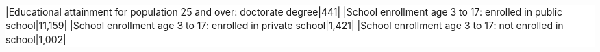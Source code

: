 |Educational attainment for population 25 and over: doctorate degree|441|
|School enrollment age 3 to 17: enrolled in public school|11,159|
|School enrollment age 3 to 17: enrolled in private school|1,421|
|School enrollment age 3 to 17: not enrolled in school|1,002|

